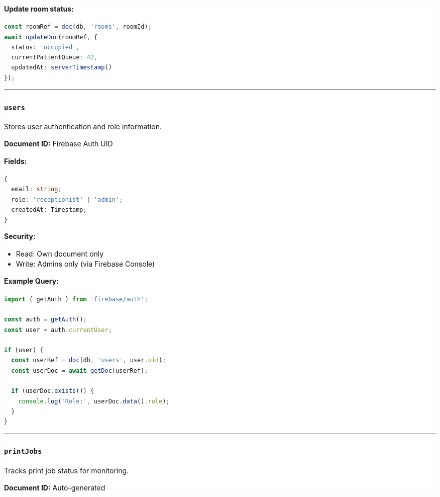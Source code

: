 **Update room status:**
```typescript
const roomRef = doc(db, 'rooms', roomId);
await updateDoc(roomRef, {
  status: 'occupied',
  currentPatientQueue: 42,
  updatedAt: serverTimestamp()
});
```

---

### `users`

Stores user authentication and role information.

**Document ID:** Firebase Auth UID

**Fields:**
```typescript
{
  email: string;
  role: 'receptionist' | 'admin';
  createdAt: Timestamp;
}
```

**Security:**
- Read: Own document only
- Write: Admins only (via Firebase Console)

**Example Query:**
```typescript
import { getAuth } from 'firebase/auth';

const auth = getAuth();
const user = auth.currentUser;

if (user) {
  const userRef = doc(db, 'users', user.uid);
  const userDoc = await getDoc(userRef);

  if (userDoc.exists()) {
    console.log('Role:', userDoc.data().role);
  }
}
```

---

### `printJobs`

Tracks print job status for monitoring.

**Document ID:** Auto-generated
